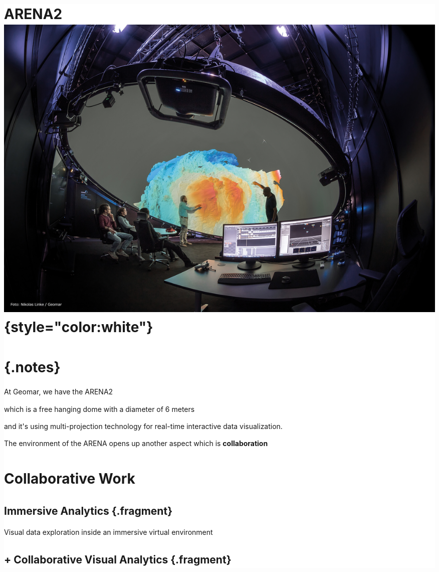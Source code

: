 # ARENA2 ![](assets/img/2019-10-16_Arena-0191-nikolas-linke_credit.jpg) {style="color:white"}

# {.notes}

At Geomar, we have the ARENA2

which is a free hanging dome with a diameter of 6 meters 

and it's using multi-projection technology for real-time interactive data visualization.

The environment of the ARENA opens up another aspect which is **collaboration**

# Collaborative Work

## Immersive Analytics {.fragment}

Visual data exploration inside an immersive virtual environment



## + Collaborative Visual Analytics {.fragment}

